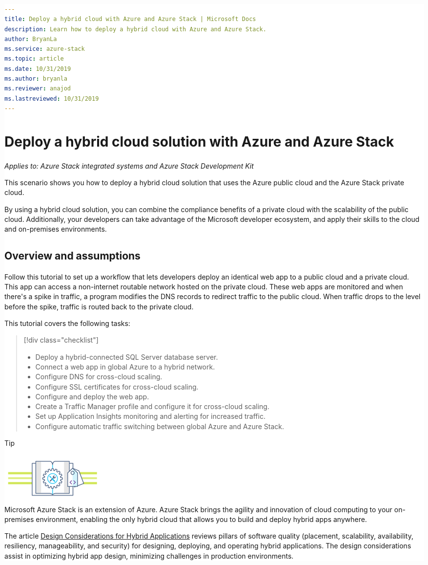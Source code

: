 ```yaml
---
title: Deploy a hybrid cloud with Azure and Azure Stack | Microsoft Docs
description: Learn how to deploy a hybrid cloud with Azure and Azure Stack.
author: BryanLa
ms.service: azure-stack
ms.topic: article
ms.date: 10/31/2019
ms.author: bryanla
ms.reviewer: anajod
ms.lastreviewed: 10/31/2019
---
```


# Deploy a hybrid cloud solution with Azure and Azure Stack

*Applies to: Azure Stack integrated systems and Azure Stack Development Kit*

This scenario shows you how to deploy a hybrid cloud solution that uses the Azure public cloud and the Azure Stack private cloud.

By using a hybrid cloud solution, you can combine the compliance benefits of a private cloud with the scalability of the public cloud. Additionally, your developers can take advantage of the Microsoft developer ecosystem, and apply their skills to the cloud and on-premises environments.

## Overview and assumptions

Follow this tutorial to set up a workflow that lets developers deploy an identical web app to a public cloud and a private cloud. This app can access a non-internet routable network hosted on the private cloud. These web apps are monitored and when there's a spike in traffic, a program modifies the DNS records to redirect traffic to the public cloud. When traffic drops to the level before the spike, traffic is routed back to the private cloud.

This tutorial covers the following tasks:

> [!div class="checklist"]
> - Deploy a hybrid-connected SQL Server database server.
> - Connect a web app in global Azure to a hybrid network.
> - Configure DNS for cross-cloud scaling.
> - Configure SSL certificates for cross-cloud scaling.
> - Configure and deploy the web app.
> - Create a Traffic Manager profile and configure it for cross-cloud scaling.
> - Set up Application Insights monitoring and alerting for increased traffic.
> - Configure automatic traffic switching between global Azure and Azure Stack.

> [!Tip]  
> ![hybrid-pillars.png](./media/azure-stack-solution-cloud-burst/hybrid-pillars.png)  
> Microsoft Azure Stack is an extension of Azure. Azure Stack brings the agility and innovation of cloud computing to your on-premises environment, enabling the only hybrid cloud that allows you to build and deploy hybrid apps anywhere.  
> 
> The article [Design Considerations for Hybrid Applications](azure-stack-edge-pattern-overview.md) reviews pillars of software quality (placement, scalability, availability, resiliency, manageability, and security) for designing, deploying, and operating hybrid applications. The design considerations assist in optimizing hybrid app design, minimizing challenges in production environments.
